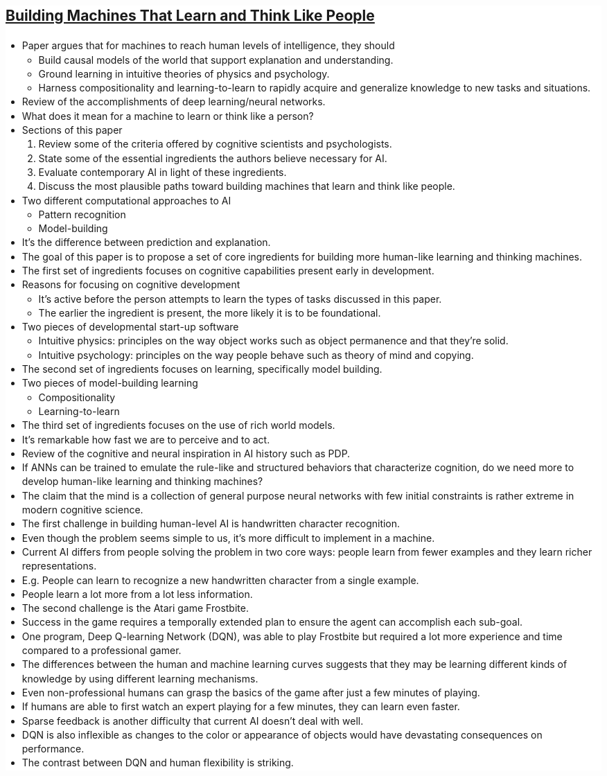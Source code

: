 ## [Building Machines That Learn and Think Like People](https://arxiv.org/abs/1604.00289)

- Paper argues that for machines to reach human levels of intelligence, they should
    - Build causal models of the world that support explanation and understanding.
    - Ground learning in intuitive theories of physics and psychology.
    - Harness compositionality and learning-to-learn to rapidly acquire and generalize knowledge to new tasks and situations.
- Review of the accomplishments of deep learning/neural networks.
- What does it mean for a machine to learn or think like a person?
- Sections of this paper
    1. Review some of the criteria offered by cognitive scientists and psychologists.
    2. State some of the essential ingredients the authors believe necessary for AI.
    3. Evaluate contemporary AI in light of these ingredients.
    4. Discuss the most plausible paths toward building machines that learn and think like people.
- Two different computational approaches to AI
    - Pattern recognition
    - Model-building
- It’s the difference between prediction and explanation.
- The goal of this paper is to propose a set of core ingredients for building more human-like learning and thinking machines.
- The first set of ingredients focuses on cognitive capabilities present early in development.
- Reasons for focusing on cognitive development
    - It’s active before the person attempts to learn the types of tasks discussed in this paper.
    - The earlier the ingredient is present, the more likely it is to be foundational.
- Two pieces of developmental start-up software
    - Intuitive physics: principles on the way object works such as object permanence and that they’re solid.
    - Intuitive psychology: principles on the way people behave such as theory of mind and copying.
- The second set of ingredients focuses on learning, specifically model building.
- Two pieces of model-building learning
    - Compositionality
    - Learning-to-learn
- The third set of ingredients focuses on the use of rich world models.
- It’s remarkable how fast we are to perceive and to act.
- Review of the cognitive and neural inspiration in AI history such as PDP.
- If ANNs can be trained to emulate the rule-like and structured behaviors that characterize cognition, do we need more to develop human-like learning and thinking machines?
- The claim that the mind is a collection of general purpose neural networks with few initial constraints is rather extreme in modern cognitive science.
- The first challenge in building human-level AI is handwritten character recognition.
- Even though the problem seems simple to us, it’s more difficult to implement in a machine.
- Current AI differs from people solving the problem in two core ways: people learn from fewer examples and they learn richer representations.
- E.g. People can learn to recognize a new handwritten character from a single example.
- People learn a lot more from a lot less information.
- The second challenge is the Atari game Frostbite.
- Success in the game requires a temporally extended plan to ensure the agent can accomplish each sub-goal.
- One program, Deep Q-learning Network (DQN), was able to play Frostbite but required a lot more experience and time compared to a professional gamer.
- The differences between the human and machine learning curves suggests that they may be learning different kinds of knowledge by using different learning mechanisms.
- Even non-professional humans can grasp the basics of the game after just a few minutes of playing.
- If humans are able to first watch an expert playing for a few minutes, they can learn even faster.
- Sparse feedback is another difficulty that current AI doesn’t deal with well.
- DQN is also inflexible as changes to the color or appearance of objects would have devastating consequences on performance.
- The contrast between DQN and human flexibility is striking.